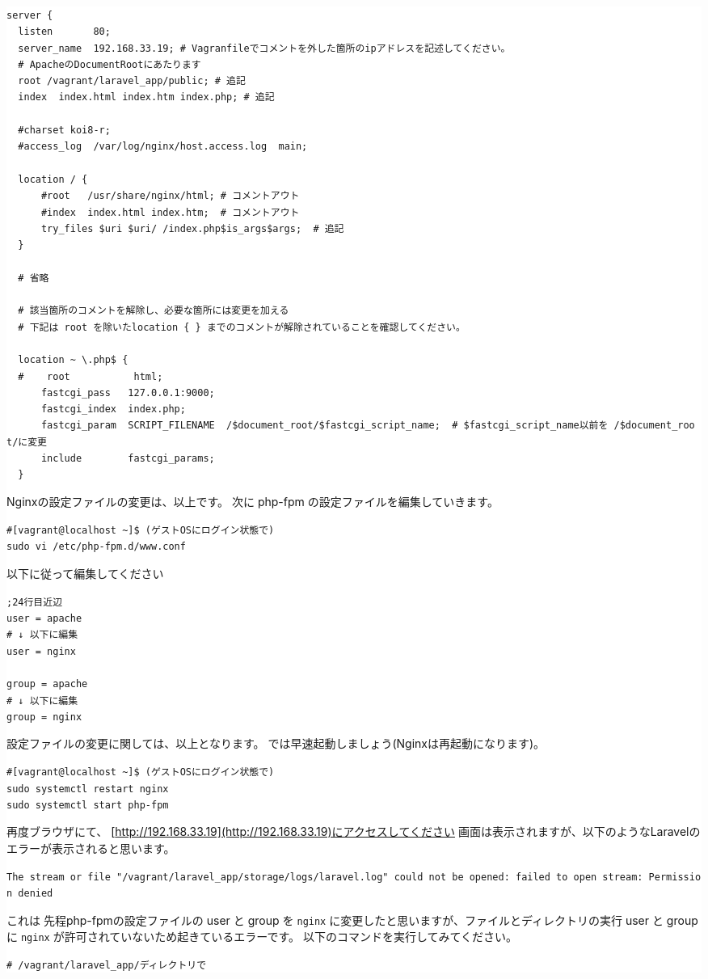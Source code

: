 ```
server {
  listen       80;
  server_name  192.168.33.19; # Vagranfileでコメントを外した箇所のipアドレスを記述してください。
  # ApacheのDocumentRootにあたります
  root /vagrant/laravel_app/public; # 追記
  index  index.html index.htm index.php; # 追記

  #charset koi8-r;
  #access_log  /var/log/nginx/host.access.log  main;

  location / {
      #root   /usr/share/nginx/html; # コメントアウト
      #index  index.html index.htm;  # コメントアウト
      try_files $uri $uri/ /index.php$is_args$args;  # 追記
  }

  # 省略

  # 該当箇所のコメントを解除し、必要な箇所には変更を加える
  # 下記は root を除いたlocation { } までのコメントが解除されていることを確認してください。

  location ~ \.php$ {
  #    root           html;
      fastcgi_pass   127.0.0.1:9000;
      fastcgi_index  index.php;
      fastcgi_param  SCRIPT_FILENAME  /$document_root/$fastcgi_script_name;  # $fastcgi_script_name以前を /$document_root/に変更
      include        fastcgi_params;
  }
```
Nginxの設定ファイルの変更は、以上です。
次に php-fpm の設定ファイルを編集していきます。
```
#[vagrant@localhost ~]$ (ゲストOSにログイン状態で)
sudo vi /etc/php-fpm.d/www.conf
```
以下に従って編集してください
```
;24行目近辺
user = apache
# ↓ 以下に編集
user = nginx

group = apache
# ↓ 以下に編集
group = nginx
```
設定ファイルの変更に関しては、以上となります。
では早速起動しましょう(Nginxは再起動になります)。
```
#[vagrant@localhost ~]$ (ゲストOSにログイン状態で)
sudo systemctl restart nginx
sudo systemctl start php-fpm
```
再度ブラウザにて、 [http://192.168.33.19](http://192.168.33.19)にアクセスしてください
画面は表示されますが、以下のようなLaravelのエラーが表示されると思います。
```
The stream or file "/vagrant/laravel_app/storage/logs/laravel.log" could not be opened: failed to open stream: Permission denied
```
これは 先程php-fpmの設定ファイルの user と group を `nginx` に変更したと思いますが、ファイルとディレクトリの実行 user と group に `nginx` が許可されていないため起きているエラーです。
以下のコマンドを実行してみてください。
```
# /vagrant/laravel_app/ディレクトリで
```